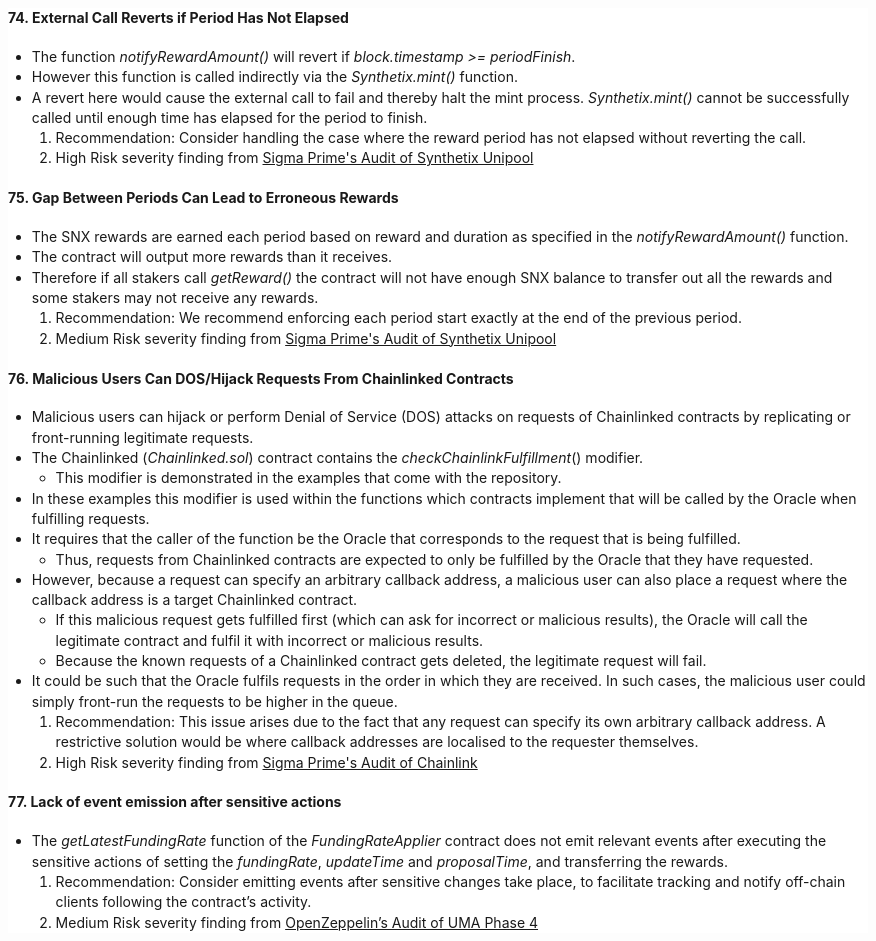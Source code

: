#### 74. **External Call Reverts if Period Has Not Elapsed**
- The function _notifyRewardAmount()_ will revert if _block.timestamp >= periodFinish_.
- However this function is called indirectly via the _Synthetix.mint()_ function.
- A revert here would cause the external call to fail and thereby halt the mint process. _Synthetix.mint()_ cannot be successfully called until enough time has elapsed for the period to finish.
    1. Recommendation: Consider handling the case where the reward period has not elapsed without reverting the call.
    2. High Risk severity finding from [Sigma Prime's Audit of Synthetix Unipool](https://github.com/sigp/public-audits/blob/master/synthetix/unipool/review.pdf)

#### 75. **Gap Between Periods Can Lead to Erroneous Rewards**
- The SNX rewards are earned each period based on reward and duration as specified in the _notifyRewardAmount()_ function.
- The contract will output more rewards than it receives.
- Therefore if all stakers call _getReward()_ the contract will not have enough SNX balance to transfer out all the rewards and some stakers may not receive any rewards.
    1. Recommendation: We recommend enforcing each period start exactly at the end of the previous period.
    2. Medium Risk severity finding from [Sigma Prime's Audit of Synthetix Unipool](https://github.com/sigp/public-audits/blob/master/synthetix/unipool/review.pdf)

#### 76. **Malicious Users Can DOS/Hijack Requests From Chainlinked Contracts**
- Malicious users can hijack or perform Denial of Service (DOS) attacks on requests of Chainlinked contracts by replicating or front-running legitimate requests.
- The Chainlinked (_Chainlinked.sol_) contract contains the _checkChainlinkFulfillment_() modifier.
	- This modifier is demonstrated in the examples that come with the repository.
- In these examples this modifier is used within the functions which contracts implement that will be called by the Oracle when fulfilling requests.
- It requires that the caller of the function be the Oracle that corresponds to the request that is being fulfilled.
	- Thus, requests from Chainlinked contracts are expected to only be fulfilled by the Oracle that they have requested.
- However, because a request can specify an arbitrary callback address, a malicious user can also place a request where the callback address is a target Chainlinked contract.
	- If this malicious request gets fulfilled first (which can ask for incorrect or malicious results), the Oracle will call the legitimate contract and fulfil it with incorrect or malicious results.
	- Because the known requests of a Chainlinked contract gets deleted, the legitimate request will fail.
- It could be such that the Oracle fulfils requests in the order in which they are received. In such cases, the malicious user could simply front-run the requests to be higher in the queue.
    1. Recommendation: This issue arises due to the fact that any request can specify its own arbitrary callback address. A restrictive solution would be where callback addresses are localised to the requester themselves.
    2. High Risk severity finding from [Sigma Prime's Audit of Chainlink](https://github.com/sigp/public-audits/blob/master/chainlink-1/review.pdf)

#### 77. **Lack of event emission after sensitive actions**
- The _getLatestFundingRate_ function of the _FundingRateApplier_ contract does not emit relevant events after executing the sensitive actions of setting the _fundingRate_, _updateTime_ and _proposalTime_, and transferring the rewards.
    1. Recommendation: Consider emitting events after sensitive changes take place, to facilitate tracking and notify off-chain clients following the contract’s activity.
    2. Medium Risk severity finding from [OpenZeppelin’s Audit of UMA Phase 4](https://blog.openzeppelin.com/uma-audit-phase-4/)
